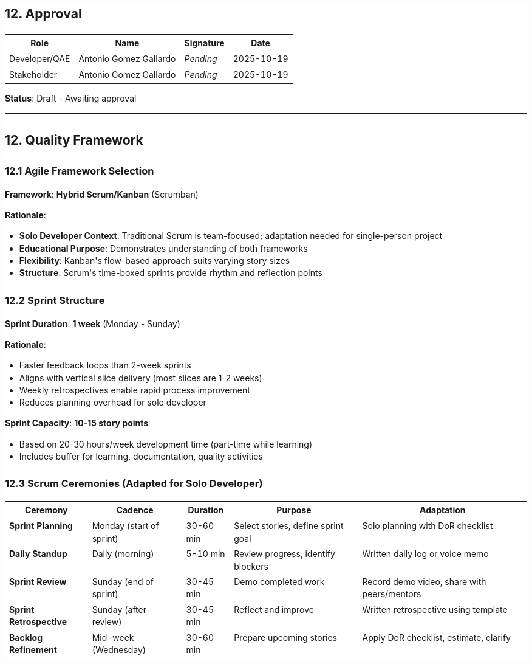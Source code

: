 
## 12. Approval

| Role          | Name                   | Signature | Date       |
| ------------- | ---------------------- | --------- | ---------- |
| Developer/QAE | Antonio Gomez Gallardo | _Pending_ | 2025-10-19 |
| Stakeholder   | Antonio Gomez Gallardo | _Pending_ | 2025-10-19 |

**Status**: Draft - Awaiting approval

---

## 12. Quality Framework

### 12.1 Agile Framework Selection

**Framework**: **Hybrid Scrum/Kanban** (Scrumban)

**Rationale**:

- **Solo Developer Context**: Traditional Scrum is team-focused; adaptation needed for single-person project
- **Educational Purpose**: Demonstrates understanding of both frameworks
- **Flexibility**: Kanban's flow-based approach suits varying story sizes
- **Structure**: Scrum's time-boxed sprints provide rhythm and reflection points

### 12.2 Sprint Structure

**Sprint Duration**: **1 week** (Monday - Sunday)

**Rationale**:

- Faster feedback loops than 2-week sprints
- Aligns with vertical slice delivery (most slices are 1-2 weeks)
- Weekly retrospectives enable rapid process improvement
- Reduces planning overhead for solo developer

**Sprint Capacity**: **10-15 story points**

- Based on 20-30 hours/week development time (part-time while learning)
- Includes buffer for learning, documentation, quality activities

### 12.3 Scrum Ceremonies (Adapted for Solo Developer)

| Ceremony                 | Cadence                  | Duration  | Purpose                            | Adaptation                                  |
| ------------------------ | ------------------------ | --------- | ---------------------------------- | ------------------------------------------- |
| **Sprint Planning**      | Monday (start of sprint) | 30-60 min | Select stories, define sprint goal | Solo planning with DoR checklist            |
| **Daily Standup**        | Daily (morning)          | 5-10 min  | Review progress, identify blockers | Written daily log or voice memo             |
| **Sprint Review**        | Sunday (end of sprint)   | 30-45 min | Demo completed work                | Record demo video, share with peers/mentors |
| **Sprint Retrospective** | Sunday (after review)    | 30-45 min | Reflect and improve                | Written retrospective using template        |
| **Backlog Refinement**   | Mid-week (Wednesday)     | 30-60 min | Prepare upcoming stories           | Apply DoR checklist, estimate, clarify      |
